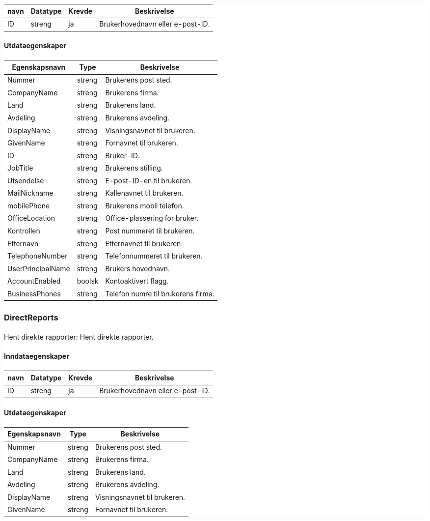 | navn | Datatype | Krevde | Beskrivelse |
| --- | --- | --- | --- |
| ID |streng |ja |Brukerhovednavn eller e-post-ID. |

#### <a name="output-properties"></a>Utdataegenskaper

| Egenskapsnavn | Type | Beskrivelse |
| --- | --- | --- |
| Nummer | streng |Brukerens post sted. |
| CompanyName | streng |Brukerens firma. |
| Land | streng |Brukerens land. |
| Avdeling |streng |Brukerens avdeling. |
| DisplayName |streng |Visningsnavnet til brukeren. |
| GivenName |streng |Fornavnet til brukeren. |
| ID |streng |Bruker-ID. |
| JobTitle |streng |Brukerens stilling. |
| Utsendelse |streng |E-post-ID-en til brukeren. |
| MailNickname |streng |Kallenavnet til brukeren. |
| mobilePhone | streng |Brukerens mobil telefon. |
| OfficeLocation | streng |Office-plassering for bruker.|
| Kontrollen | streng |Post nummeret til brukeren.|
| Etternavn |streng |Etternavnet til brukeren. |
| TelephoneNumber |streng |Telefonnummeret til brukeren. |
| UserPrincipalName |streng |Brukers hovednavn. |
| AccountEnabled |boolsk |Kontoaktivert flagg. |
| BusinessPhones | streng |Telefon numre til brukerens firma.|

### <a name="directreports"></a>DirectReports
Hent direkte rapporter: Hent direkte rapporter.

#### <a name="input-properties"></a>Inndataegenskaper

| navn | Datatype | Krevde | Beskrivelse |
| --- | --- | --- | --- |
| ID |streng |ja |Brukerhovednavn eller e-post-ID. |

#### <a name="output-properties"></a>Utdataegenskaper

| Egenskapsnavn | Type | Beskrivelse |
| --- | --- | --- |
| Nummer | streng |Brukerens post sted. |
| CompanyName | streng |Brukerens firma. |
| Land | streng |Brukerens land. |
| Avdeling |streng |Brukerens avdeling. |
| DisplayName |streng |Visningsnavnet til brukeren. |
| GivenName |streng |Fornavnet til brukeren. |